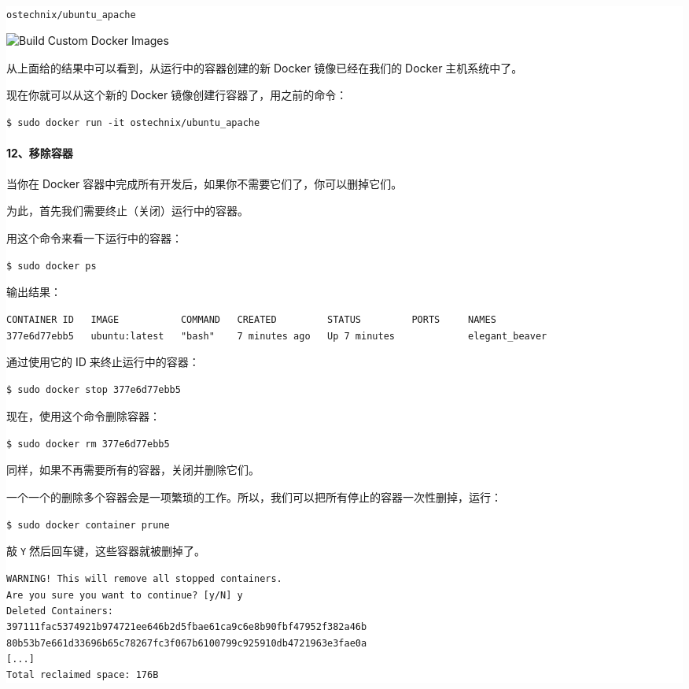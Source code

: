 ```
ostechnix/ubuntu_apache
```

![Build Custom Docker Images][14]

从上面给的结果中可以看到，从运行中的容器创建的新 Docker 镜像已经在我们的 Docker 主机系统中了。

现在你就可以从这个新的 Docker 镜像创建行容器了，用之前的命令：

```
$ sudo docker run -it ostechnix/ubuntu_apache
```

#### 12、移除容器

当你在 Docker 容器中完成所有开发后，如果你不需要它们了，你可以删掉它们。

为此，首先我们需要终止（关闭）运行中的容器。

用这个命令来看一下运行中的容器：

```
$ sudo docker ps
```

输出结果：

```
CONTAINER ID   IMAGE           COMMAND   CREATED         STATUS         PORTS     NAMES
377e6d77ebb5   ubuntu:latest   "bash"    7 minutes ago   Up 7 minutes             elegant_beaver
```

通过使用它的 ID 来终止运行中的容器：

```
$ sudo docker stop 377e6d77ebb5
```

现在，使用这个命令删除容器：

```
$ sudo docker rm 377e6d77ebb5
```

同样，如果不再需要所有的容器，关闭并删除它们。

一个一个的删除多个容器会是一项繁琐的工作。所以，我们可以把所有停止的容器一次性删掉，运行：

```
$ sudo docker container prune
```

敲 `Y` 然后回车键，这些容器就被删掉了。

```
WARNING! This will remove all stopped containers.
Are you sure you want to continue? [y/N] y
Deleted Containers:
397111fac5374921b974721ee646b2d5fbae61ca9c6e8b90fbf47952f382a46b
80b53b7e661d33696b65c78267fc3f067b6100799c925910db4721963e3fae0a
[...]
Total reclaimed space: 176B
```


[#]: subject: "Docker Commands Tutorial | Getting Started With Docker In Linux"
[#]: via: "https://ostechnix.com/getting-started-with-docker/"
[#]: author: "sk https://ostechnix.com/author/sk/"
[#]: collector: "lkxed"
[#]: translator: "Yufei-Yan"
[#]: reviewer: "wxy"
[#]: publisher: "wxy"
[#]: url: "https://linux.cn/article-14849-1.html"
[a]: https://ostechnix.com/author/sk/
[b]: https://github.com/lkxed
[1]: https://ostechnix.com/install-docker-almalinux-centos-rocky-linux/
[2]: https://ostechnix.com/install-docker-ubuntu/
[3]: https://hub.docker.com/
[4]: https://ostechnix.com/wp-content/uploads/2022/07/Search-Docker-Images.png
[5]: https://ostechnix.com/wp-content/uploads/2022/07/Download-Docker-Images.png
[6]: https://ostechnix.com/wp-content/uploads/2022/07/List-Docker-Images.png
[7]: https://ostechnix.com/wp-content/uploads/2022/07/Docker-Image-Tag-and-ID.png
[8]: https://ostechnix.com/wp-content/uploads/2022/07/Run-Containers-Using-Tag-1.png
[9]: https://ostechnix.com/wp-content/uploads/2022/07/Run-Containers-In-Background-1.png
[10]: https://ostechnix.com/wp-content/uploads/2022/07/View-Running-Containers.png
[11]: https://ostechnix.com/wp-content/uploads/2022/07/Find-Container-ID-And-Name.png
[12]: https://ostechnix.com/wp-content/uploads/2022/07/Automatically-Delete-Containers.png
[13]: https://ostechnix.com/wp-content/uploads/2022/07/Assign-Name-To-Containers.png
[14]: https://ostechnix.com/wp-content/uploads/2022/07/Build-Custom-Docker-Images.png
[15]: https://ostechnix.com/wp-content/uploads/2022/07/Delete-Containers.png
[16]: https://ostechnix.com/wp-content/uploads/2022/07/Delete-Everything-In-Docker.png
[17]: https://ostechnix.com/wp-content/uploads/2016/04/sk@sk-_005-1-1.jpg
[18]: https://ostechnix.com/wp-content/uploads/2016/04/sk@sk-_006-1.jpg
[19]: https://www.docker.com/
[20]: https://docs.docker.com/